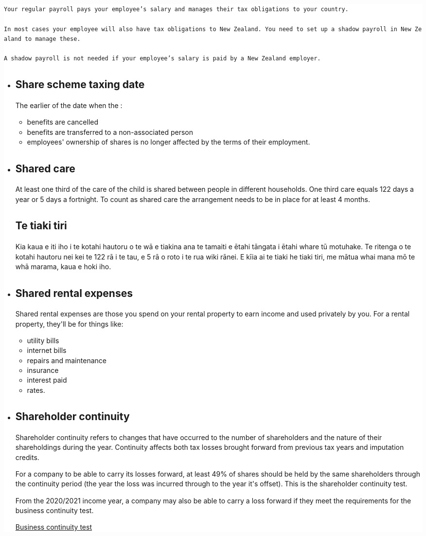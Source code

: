     Your regular payroll pays your employee’s salary and manages their tax obligations to your country.
    
    In most cases your employee will also have tax obligations to New Zealand. You need to set up a shadow payroll in New Zealand to manage these.
    
    A shadow payroll is not needed if your employee’s salary is paid by a New Zealand employer.
    
*   Share scheme taxing date
    ------------------------
    
    The earlier of the date when the :
    
    *   benefits are cancelled
    *   benefits are transferred to a non-associated person
    *   employees' ownership of shares is no longer affected by the terms of their employment.
    
*   Shared care
    -----------
    
    At least one third of the care of the child is shared between people in different households. One third care equals 122 days a year or 5 days a fortnight. To count as shared care the arrangement needs to be in place for at least 4 months.
    
    Te tiaki tiri
    -------------
    
    Kia kaua e iti iho i te kotahi hautoru o te wā e tiakina ana te tamaiti e ētahi tāngata i ētahi whare tū motuhake. Te ritenga o te kotahi hautoru nei kei te 122 rā i te tau, e 5 rā o roto i te rua wiki rānei. E kīia ai te tiaki he tiaki tiri, me mātua whai mana mō te whā marama, kaua e hoki iho.
    
*   Shared rental expenses
    ----------------------
    
    Shared rental expenses are those you spend on your rental property to earn income and used privately by you. For a rental property, they'll be for things like:
    
    *   utility bills
    *   internet bills
    *   repairs and maintenance
    *   insurance
    *   interest paid
    *   rates.
    
*   Shareholder continuity
    ----------------------
    
    Shareholder continuity refers to changes that have occurred to the number of shareholders and the nature of their shareholdings during the year. Continuity affects both tax losses brought forward from previous tax years and imputation credits.
    
    For a company to be able to carry its losses forward, at least 49% of shares should be held by the same shareholders through the continuity period (the year the loss was incurred through to the year it's offset). This is the shareholder continuity test.
    
    From the 2020/2021 income year, a company may also be able to carry a loss forward if they meet the requirements for the business continuity test.
    
    [Business continuity test](~/link.aspx?_id=35AC6C6C317C45FB8247501E341000FE&_z=z)
    